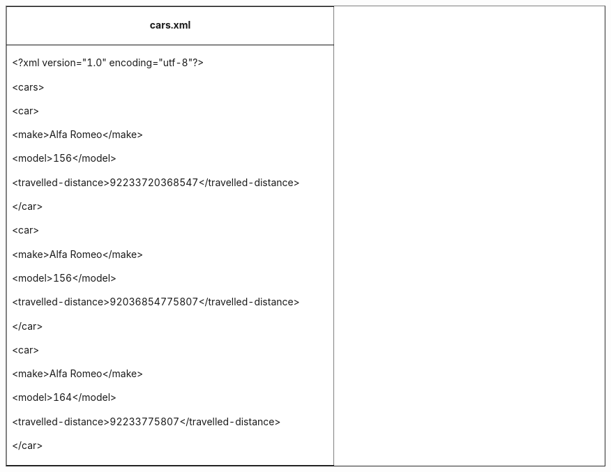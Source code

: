 </p>
<div align="center">
    <table border="1" cellspacing="0" cellpadding="0">
        <tbody>
            <tr>
                <td width="454" valign="top">
                    <p align="center">
                        <strong>cars.xml</strong>
                    </p>
                </td>
            </tr>
            <tr>
                <td width="454" valign="top">
                    <p>
                        &lt;?xml version="1.0" encoding="utf-8"?&gt;
                    </p>
                    <p>
                        &lt;cars&gt;
                    </p>
                    <p>
                        &lt;car&gt;
                    </p>
                    <p>
                        &lt;make&gt;Alfa Romeo&lt;/make&gt;
                    </p>
                    <p>
                        &lt;model&gt;156&lt;/model&gt;
                    </p>
                    <p>
                        &lt;travelled-distance&gt;92233720368547&lt;/travelled-distance&gt;
                    </p>
                    <p>
                        &lt;/car&gt;
                    </p>
                    <p>
                        &lt;car&gt;
                    </p>
                    <p>
                        &lt;make&gt;Alfa Romeo&lt;/make&gt;
                    </p>
                    <p>
                        &lt;model&gt;156&lt;/model&gt;
                    </p>
                    <p>
                        &lt;travelled-distance&gt;92036854775807&lt;/travelled-distance&gt;
                    </p>
                    <p>
                        &lt;/car&gt;
                    </p>
                    <p>
                        &lt;car&gt;
                    </p>
                    <p>
                        &lt;make&gt;Alfa Romeo&lt;/make&gt;
                    </p>
                    <p>
                        &lt;model&gt;164&lt;/model&gt;
                    </p>
                    <p>
                        &lt;travelled-distance&gt;92233775807&lt;/travelled-distance&gt;
                    </p>
                    <p>
                        &lt;/car&gt;
                    </p>